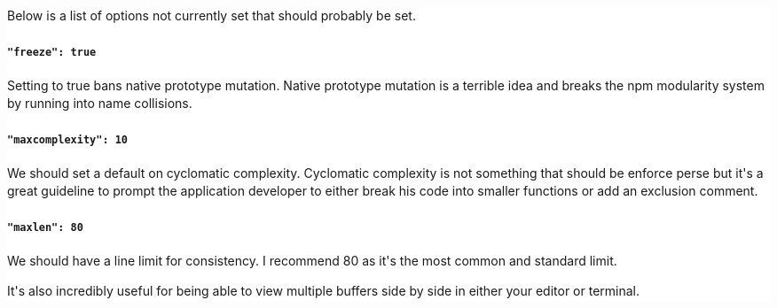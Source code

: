 Below is a list of options not currently set that should
    probably be set.

#### `"freeze": true`

Setting to true bans native prototype mutation. Native prototype
    mutation is a terrible idea and breaks the npm modularity
    system by running into name collisions.

#### `"maxcomplexity": 10`

We should set a default on cyclomatic complexity. Cyclomatic
    complexity is not something that should be enforce perse but
    it's a great guideline to prompt the application developer
    to either break his code into smaller functions or add an
    exclusion comment.

#### `"maxlen": 80`

We should have a line limit for consistency. I recommend 80 as
    it's the most common and standard limit.

It's also incredibly useful for being able to view multiple
    buffers side by side in either your editor or terminal.
